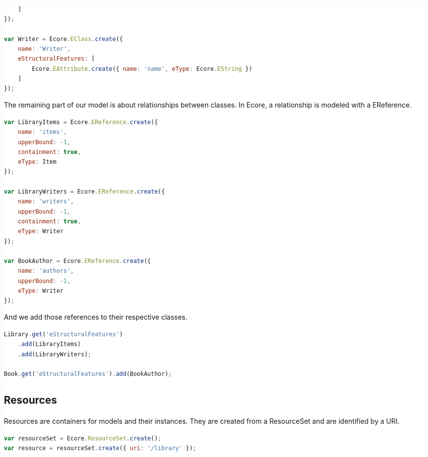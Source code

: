 ```javascript
    ]
});

var Writer = Ecore.EClass.create({
    name: 'Writer',
    eStructuralFeatures: [
        Ecore.EAttribute.create({ name: 'name', eType: Ecore.EString })
    ]
});
```

The remaining part of our model is about relationships between classes. In Ecore, a relationship is modeled with a
EReference.

```javascript
var LibraryItems = Ecore.EReference.create({
    name: 'items',
    upperBound: -1,
    containment: true,
    eType: Item
});

var LibraryWriters = Ecore.EReference.create({
    name: 'writers',
    upperBound: -1,
    containment: true,
    eType: Writer
});

var BookAuthor = Ecore.EReference.create({
    name: 'authors',
    upperBound: -1,
    eType: Writer
});
```

And we add those references to their respective classes.

```javascript
Library.get('eStructuralFeatures')
    .add(LibraryItems)
    .add(LibraryWriters);

Book.get('eStructuralFeatures').add(BookAuthor);
```

## Resources

Resources are containers for models and their instances. They are created from a ResourceSet and are identified by a URI.

```javascript
var resourceSet = Ecore.ResourceSet.create();
var resource = resourceSet.create({ uri: '/library' });
```
